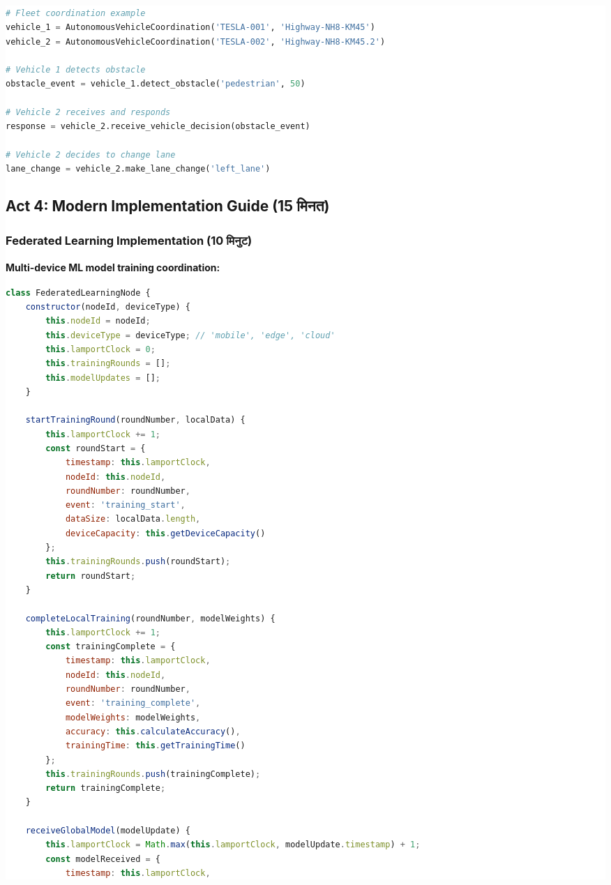 ```python
# Fleet coordination example
vehicle_1 = AutonomousVehicleCoordination('TESLA-001', 'Highway-NH8-KM45')
vehicle_2 = AutonomousVehicleCoordination('TESLA-002', 'Highway-NH8-KM45.2')

# Vehicle 1 detects obstacle
obstacle_event = vehicle_1.detect_obstacle('pedestrian', 50)

# Vehicle 2 receives and responds
response = vehicle_2.receive_vehicle_decision(obstacle_event)

# Vehicle 2 decides to change lane
lane_change = vehicle_2.make_lane_change('left_lane')
```

## Act 4: Modern Implementation Guide (15 मिनत)

### Federated Learning Implementation (10 मिनुट)

**Multi-device ML model training coordination:**

```javascript
class FederatedLearningNode {
    constructor(nodeId, deviceType) {
        this.nodeId = nodeId;
        this.deviceType = deviceType; // 'mobile', 'edge', 'cloud'
        this.lamportClock = 0;
        this.trainingRounds = [];
        this.modelUpdates = [];
    }
    
    startTrainingRound(roundNumber, localData) {
        this.lamportClock += 1;
        const roundStart = {
            timestamp: this.lamportClock,
            nodeId: this.nodeId,
            roundNumber: roundNumber,
            event: 'training_start',
            dataSize: localData.length,
            deviceCapacity: this.getDeviceCapacity()
        };
        this.trainingRounds.push(roundStart);
        return roundStart;
    }
    
    completeLocalTraining(roundNumber, modelWeights) {
        this.lamportClock += 1;
        const trainingComplete = {
            timestamp: this.lamportClock,
            nodeId: this.nodeId,
            roundNumber: roundNumber,
            event: 'training_complete',
            modelWeights: modelWeights,
            accuracy: this.calculateAccuracy(),
            trainingTime: this.getTrainingTime()
        };
        this.trainingRounds.push(trainingComplete);
        return trainingComplete;
    }
    
    receiveGlobalModel(modelUpdate) {
        this.lamportClock = Math.max(this.lamportClock, modelUpdate.timestamp) + 1;
        const modelReceived = {
            timestamp: this.lamportClock,
```